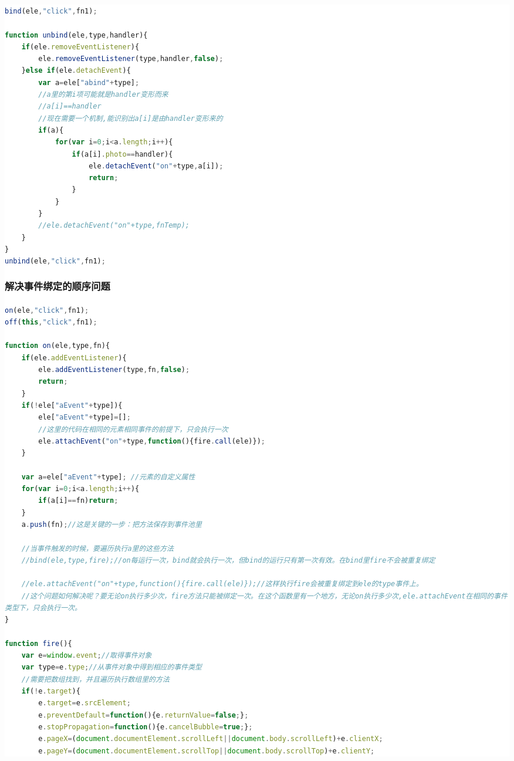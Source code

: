 ```js
bind(ele,"click",fn1);

function unbind(ele,type,handler){
    if(ele.removeEventListener){
        ele.removeEventListener(type,handler,false);
    }else if(ele.detachEvent){
        var a=ele["abind"+type];
        //a里的第i项可能就是handler变形而来
        //a[i]==handler
        //现在需要一个机制,能识别出a[i]是由handler变形来的
        if(a){
            for(var i=0;i<a.length;i++){
                if(a[i].photo==handler){
                    ele.detachEvent("on"+type,a[i]);
                    return;	
                }
            }
        }
        //ele.detachEvent("on"+type,fnTemp);
    }
}
unbind(ele,"click",fn1);
```

### 解决事件绑定的顺序问题
```js
on(ele,"click",fn1);
off(this,"click",fn1);

function on(ele,type,fn){
	if(ele.addEventListener){
		ele.addEventListener(type,fn,false);
		return;	
	}
	if(!ele["aEvent"+type]){
		ele["aEvent"+type]=[];
		//这里的代码在相同的元素相同事件的前提下，只会执行一次
		ele.attachEvent("on"+type,function(){fire.call(ele)});
	}
	
	var a=ele["aEvent"+type]; //元素的自定义属性
	for(var i=0;i<a.length;i++){
		if(a[i]==fn)return;	
	}
	a.push(fn);//这是关键的一步：把方法保存到事件池里
	
	//当事件触发的时候，要遍历执行a里的这些方法
	//bind(ele,type,fire);//on每运行一次，bind就会执行一次，但bind的运行只有第一次有效。在bind里fire不会被重复绑定
	
	//ele.attachEvent("on"+type,function(){fire.call(ele)});//这样执行fire会被重复绑定到ele的type事件上。
	//这个问题如何解决呢？要无论on执行多少次，fire方法只能被绑定一次。在这个函数里有一个地方，无论on执行多少次,ele.attachEvent在相同的事件类型下，只会执行一次。
}

function fire(){
	var e=window.event;//取得事件对象
	var type=e.type;//从事件对象中得到相应的事件类型
	//需要把数组找到，并且遍历执行数组里的方法
	if(!e.target){
		e.target=e.srcElement;
		e.preventDefault=function(){e.returnValue=false;};
		e.stopPropagation=function(){e.cancelBubble=true;};
		e.pageX=(document.documentElement.scrollLeft||document.body.scrollLeft)+e.clientX;
		e.pageY=(document.documentElement.scrollTop||document.body.scrollTop)+e.clientY;
```